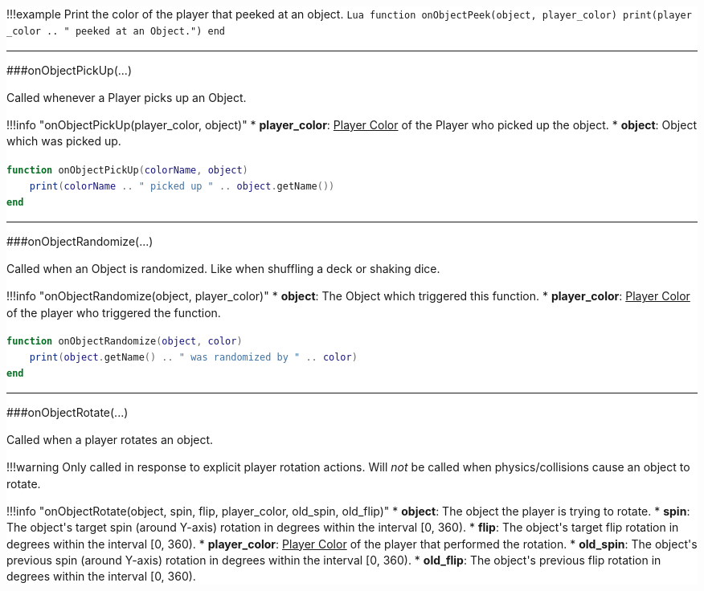 !!!example
	Print the color of the player that peeked at an object.
	``` Lua
	function onObjectPeek(object, player_color)
		print(player_color .. " peeked at an Object.")
	end
	```

---


###onObjectPickUp(...)

Called whenever a Player picks up an Object.

!!!info "onObjectPickUp(player_color, object)"
	* [<span class="tag str"></span>](types.md) **player_color**: [Player Color](player/colors.md) of the Player who picked up the object.
	* [<span class="tag obj"></span>](types.md) **object**: Object which was picked up.

``` Lua
function onObjectPickUp(colorName, object)
	print(colorName .. " picked up " .. object.getName())
end
```

---


###onObjectRandomize(...)

Called when an Object is randomized. Like when shuffling a deck or shaking dice.

!!!info "onObjectRandomize(object, player_color)"
	* [<span class="tag obj"></span>](types.md) **object**: The Object which triggered this function.
	* [<span class="tag str"></span>](types.md) **player_color**: [Player Color](player/colors.md) of the player who triggered the function.



``` Lua
function onObjectRandomize(object, color)
	print(object.getName() .. " was randomized by " .. color)
end
```

---

###onObjectRotate(...)

Called when a player rotates an object.

!!!warning
	Only called in response to explicit player rotation actions. Will _not_ be called when physics/collisions cause an
	object to rotate.

!!!info "onObjectRotate(object, spin, flip, player_color, old_spin, old_flip)"
	* [<span class="tag obj"></span>](types.md) **object**: The object the player is trying to rotate.
	* [<span class="tag flo"></span>](types.md) **spin**: The object's target spin (around Y-axis) rotation in degrees within the interval \[0, 360).
	* [<span class="tag flo"></span>](types.md) **flip**: The object's target flip rotation in degrees within the interval \[0, 360).
	* [<span class="tag str"></span>](types.md) **player_color**: [Player Color](player/colors.md) of the player that performed the rotation.
	* [<span class="tag flo"></span>](types.md) **old_spin**: The object's previous spin (around Y-axis) rotation in degrees within the interval \[0, 360).
	* [<span class="tag flo"></span>](types.md) **old_flip**: The object's previous flip rotation in degrees within the interval \[0, 360).
